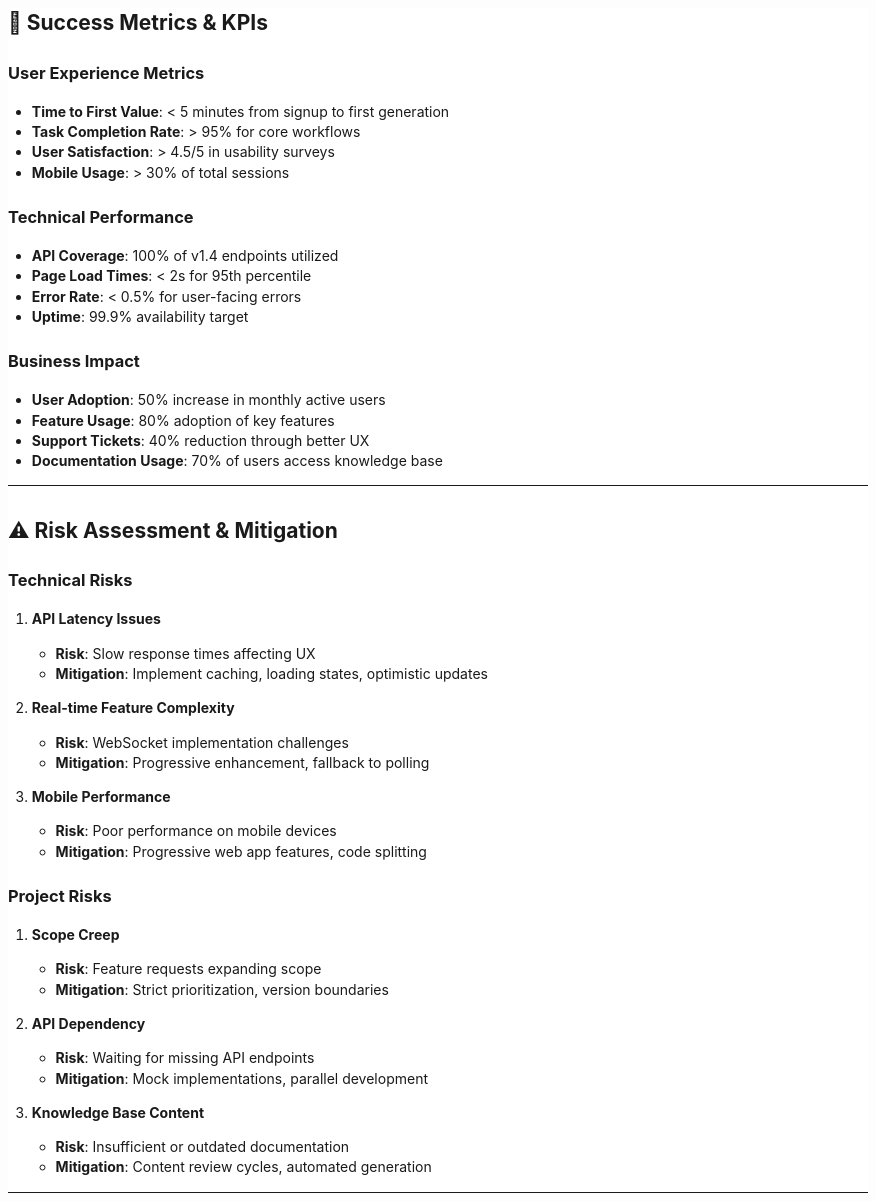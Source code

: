 
## 🎯 Success Metrics & KPIs

### **User Experience Metrics**
- **Time to First Value**: < 5 minutes from signup to first generation
- **Task Completion Rate**: > 95% for core workflows
- **User Satisfaction**: > 4.5/5 in usability surveys
- **Mobile Usage**: > 30% of total sessions

### **Technical Performance**
- **API Coverage**: 100% of v1.4 endpoints utilized
- **Page Load Times**: < 2s for 95th percentile
- **Error Rate**: < 0.5% for user-facing errors
- **Uptime**: 99.9% availability target

### **Business Impact**
- **User Adoption**: 50% increase in monthly active users
- **Feature Usage**: 80% adoption of key features
- **Support Tickets**: 40% reduction through better UX
- **Documentation Usage**: 70% of users access knowledge base

---

## ⚠️ Risk Assessment & Mitigation

### **Technical Risks**
1. **API Latency Issues**
   - **Risk**: Slow response times affecting UX
   - **Mitigation**: Implement caching, loading states, optimistic updates

2. **Real-time Feature Complexity**
   - **Risk**: WebSocket implementation challenges
   - **Mitigation**: Progressive enhancement, fallback to polling

3. **Mobile Performance**
   - **Risk**: Poor performance on mobile devices
   - **Mitigation**: Progressive web app features, code splitting

### **Project Risks**
1. **Scope Creep**
   - **Risk**: Feature requests expanding scope
   - **Mitigation**: Strict prioritization, version boundaries

2. **API Dependency**
   - **Risk**: Waiting for missing API endpoints
   - **Mitigation**: Mock implementations, parallel development

3. **Knowledge Base Content**
   - **Risk**: Insufficient or outdated documentation
   - **Mitigation**: Content review cycles, automated generation

---
